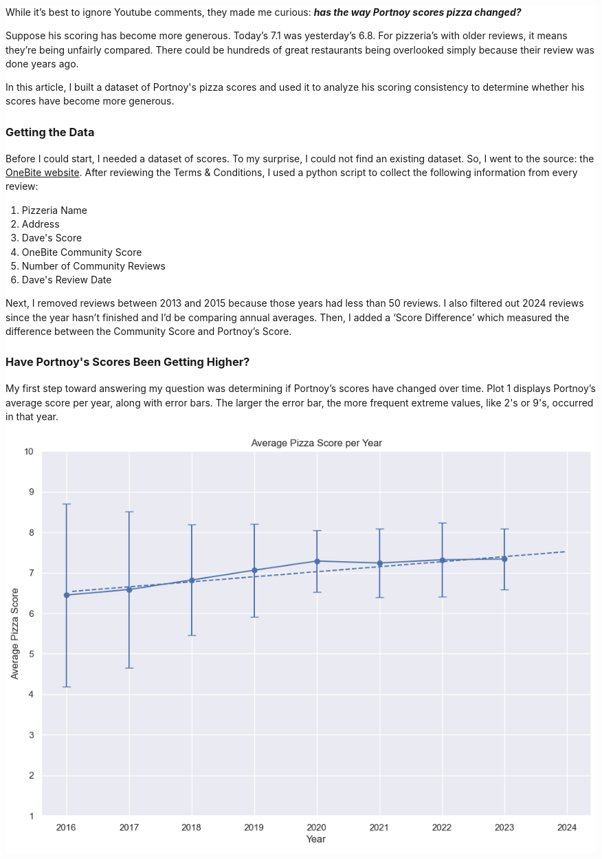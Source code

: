 While it’s best to ignore Youtube comments, they made me curious: _**has the way Portnoy scores pizza changed?**_

Suppose his scoring has become more generous. Today’s 7.1 was yesterday’s 6.8. For pizzeria’s with older reviews, it means they’re being unfairly compared. There could be hundreds of great restaurants being overlooked simply because their review was done years ago. 

In this article, I built a dataset of Portnoy's pizza scores and used it to analyze his scoring consistency to determine whether his scores have become more generous.

### Getting the Data
Before I could start, I needed a dataset of scores. To my surprise, I could not find an existing dataset. So, I went to the source: the [OneBite website](https://onebite.app/reviews/dave). After reviewing the Terms & Conditions, I used a python script to collect the following information from every review:

1. Pizzeria Name
2. Address
3. Dave's Score
4. OneBite Community Score
5. Number of Community Reviews
6. Dave's Review Date

Next, I removed reviews between 2013 and 2015 because those years had less than 50 reviews. I also filtered out 2024 reviews since the year hasn’t finished and I’d be comparing annual averages. Then, I added a ‘Score Difference’ which measured the difference between the Community Score and Portnoy’s Score.

### Have Portnoy's Scores Been Getting Higher?

My first step toward answering my question was determining if Portnoy’s scores have changed over time. Plot 1 displays Portnoy’s average score per year, along with error bars. The larger the error bar, the more frequent extreme values, like 2's or 9's, occurred in that year. 

!["Portnoy's Average Pizza Score per Year"](./average_ds_per_year.png)
